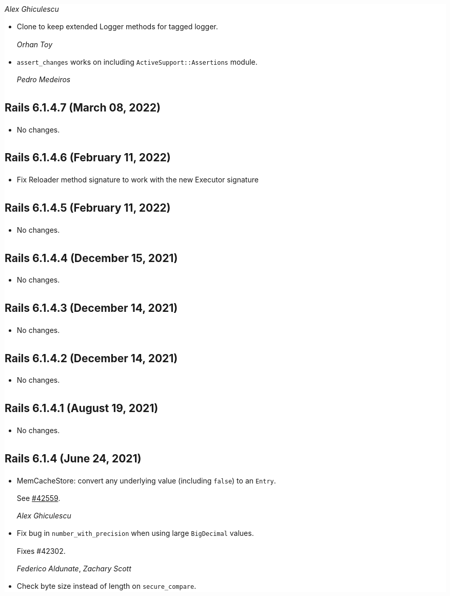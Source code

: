   _Alex Ghiculescu_

- Clone to keep extended Logger methods for tagged logger.

  _Orhan Toy_

- `assert_changes` works on including `ActiveSupport::Assertions` module.

  _Pedro Medeiros_

## Rails 6.1.4.7 (March 08, 2022)

- No changes.

## Rails 6.1.4.6 (February 11, 2022)

- Fix Reloader method signature to work with the new Executor signature

## Rails 6.1.4.5 (February 11, 2022)

- No changes.

## Rails 6.1.4.4 (December 15, 2021)

- No changes.

## Rails 6.1.4.3 (December 14, 2021)

- No changes.

## Rails 6.1.4.2 (December 14, 2021)

- No changes.

## Rails 6.1.4.1 (August 19, 2021)

- No changes.

## Rails 6.1.4 (June 24, 2021)

- MemCacheStore: convert any underlying value (including `false`) to an `Entry`.

  See [#42559](https://github.com/rails/rails/pull/42559).

  _Alex Ghiculescu_

- Fix bug in `number_with_precision` when using large `BigDecimal` values.

  Fixes #42302.

  _Federico Aldunate_, _Zachary Scott_

- Check byte size instead of length on `secure_compare`.
